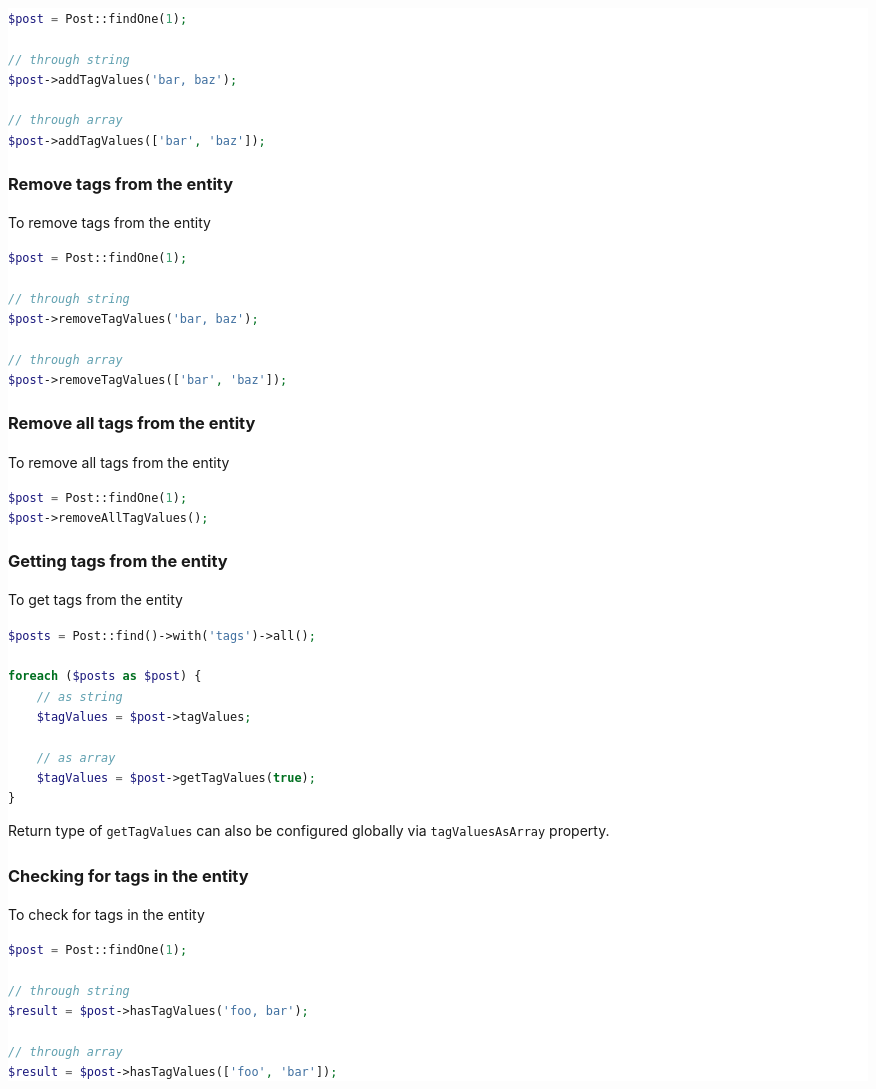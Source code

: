 ```php
$post = Post::findOne(1);

// through string
$post->addTagValues('bar, baz');

// through array
$post->addTagValues(['bar', 'baz']);
```

### Remove tags from the entity

To remove tags from the entity

```php
$post = Post::findOne(1);

// through string
$post->removeTagValues('bar, baz');

// through array
$post->removeTagValues(['bar', 'baz']);
```

### Remove all tags from the entity

To remove all tags from the entity

```php
$post = Post::findOne(1);
$post->removeAllTagValues();
```

### Getting tags from the entity

To get tags from the entity

```php
$posts = Post::find()->with('tags')->all();

foreach ($posts as $post) {
    // as string
    $tagValues = $post->tagValues;

    // as array
    $tagValues = $post->getTagValues(true);
}
```

Return type of `getTagValues` can also be configured globally via `tagValuesAsArray` property.

### Checking for tags in the entity

To check for tags in the entity

```php
$post = Post::findOne(1);

// through string
$result = $post->hasTagValues('foo, bar');

// through array
$result = $post->hasTagValues(['foo', 'bar']);
```
